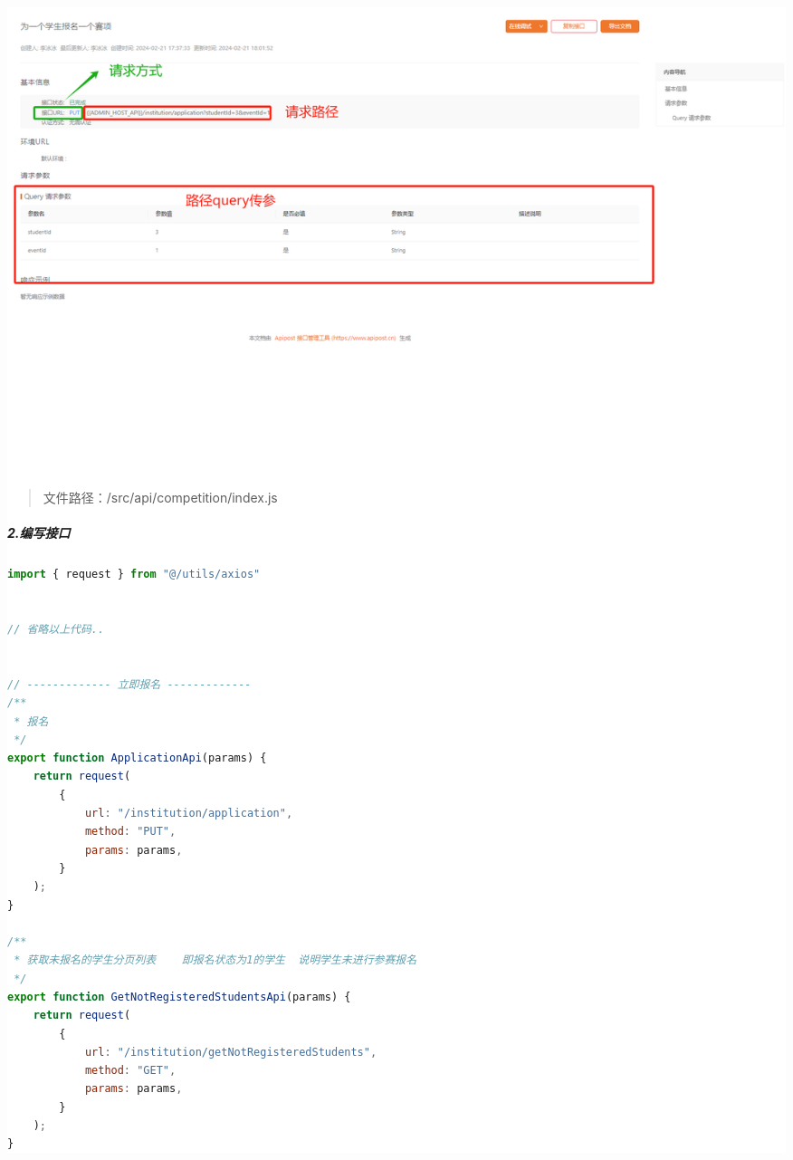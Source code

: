 ![image-20240315172739006](images/image-20240315172739006.png)

> 文件路径：/src/api/competition/index.js

##### 2.编写接口

```js
import { request } from "@/utils/axios"


// 省略以上代码..


// ------------- 立即报名 -------------
/**
 * 报名
 */
export function ApplicationApi(params) {
    return request(
        {
            url: "/institution/application",
            method: "PUT",
            params: params,
        }
    );
}

/**
 * 获取未报名的学生分页列表    即报名状态为1的学生  说明学生未进行参赛报名
 */
export function GetNotRegisteredStudentsApi(params) {
    return request(
        {
            url: "/institution/getNotRegisteredStudents",
            method: "GET",
            params: params,
        }
    );
}
```